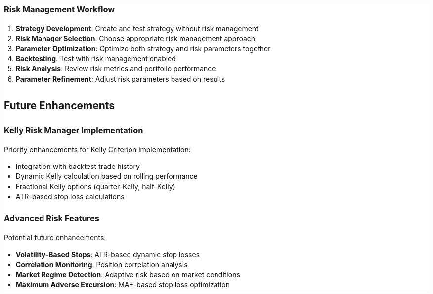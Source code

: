 ### Risk Management Workflow

1. **Strategy Development**: Create and test strategy without risk management
2. **Risk Manager Selection**: Choose appropriate risk management approach
3. **Parameter Optimization**: Optimize both strategy and risk parameters together
4. **Backtesting**: Test with risk management enabled
5. **Risk Analysis**: Review risk metrics and portfolio performance
6. **Parameter Refinement**: Adjust risk parameters based on results

## Future Enhancements

### Kelly Risk Manager Implementation
Priority enhancements for Kelly Criterion implementation:
- Integration with backtest trade history
- Dynamic Kelly calculation based on rolling performance
- Fractional Kelly options (quarter-Kelly, half-Kelly)
- ATR-based stop loss calculations

### Advanced Risk Features
Potential future enhancements:
- **Volatility-Based Stops**: ATR-based dynamic stop losses
- **Correlation Monitoring**: Position correlation analysis
- **Market Regime Detection**: Adaptive risk based on market conditions
- **Maximum Adverse Excursion**: MAE-based stop loss optimization